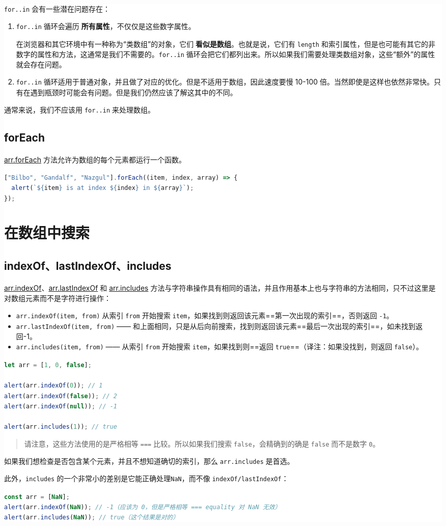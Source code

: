 `for..in` 会有一些潜在问题存在：

1. `for..in` 循环会遍历 **所有属性**，不仅仅是这些数字属性。

   在浏览器和其它环境中有一种称为“类数组”的对象，它们 **看似是数组**。也就是说，它们有 `length` 和索引属性，但是也可能有其它的非数字的属性和方法，这通常是我们不需要的。`for..in` 循环会把它们都列出来。所以如果我们需要处理类数组对象，这些“额外”的属性就会存在问题。

2. `for..in` 循环适用于普通对象，并且做了对应的优化。但是不适用于数组，因此速度要慢 10-100 倍。当然即使是这样也依然非常快。只有在遇到瓶颈时可能会有问题。但是我们仍然应该了解这其中的不同。

通常来说，我们不应该用 `for..in` 来处理数组。

## forEach

[arr.forEach](https://developer.mozilla.org/zh/docs/Web/JavaScript/Reference/Global_Objects/Array/forEach) 方法允许为数组的每个元素都运行一个函数。

```javascript
["Bilbo", "Gandalf", "Nazgul"].forEach((item, index, array) => {
  alert(`${item} is at index ${index} in ${array}`);
});
```

# 在数组中搜索

## indexOf、lastIndexOf、includes

[arr.indexOf](https://developer.mozilla.org/zh/docs/Web/JavaScript/Reference/Global_Objects/Array/indexOf)、[arr.lastIndexOf](https://developer.mozilla.org/zh/docs/Web/JavaScript/Reference/Global_Objects/Array/lastIndexOf) 和 [arr.includes](https://developer.mozilla.org/zh/docs/Web/JavaScript/Reference/Global_Objects/Array/includes) 方法与字符串操作具有相同的语法，并且作用基本上也与字符串的方法相同，只不过这里是对数组元素而不是字符进行操作：

- `arr.indexOf(item, from)` 从索引 `from` 开始搜索 `item`，如果找到则返回该元素==第一次出现的索引==，否则返回 `-1`。
- `arr.lastIndexOf(item, from)` —— 和上面相同，只是从后向前搜索，找到则返回该元素==最后一次出现的索引==，如未找到返回-1。
- `arr.includes(item, from)` —— 从索引 `from` 开始搜索 `item`，如果找到则==返回 `true`==（译注：如果没找到，则返回 `false`）。

```javascript
let arr = [1, 0, false];

alert(arr.indexOf(0)); // 1
alert(arr.indexOf(false)); // 2
alert(arr.indexOf(null)); // -1

alert(arr.includes(1)); // true
```

> 请注意，这些方法使用的是严格相等 `===` 比较。所以如果我们搜索 `false`，会精确到的确是 `false` 而不是数字 `0`。

如果我们想检查是否包含某个元素，并且不想知道确切的索引，那么 `arr.includes` 是首选。

此外，`includes` 的一个非常小的差别是它能正确处理`NaN`，而不像 `indexOf/lastIndexOf`：

```javascript
const arr = [NaN];
alert(arr.indexOf(NaN)); // -1（应该为 0，但是严格相等 === equality 对 NaN 无效）
alert(arr.includes(NaN)); // true（这个结果是对的）
```
